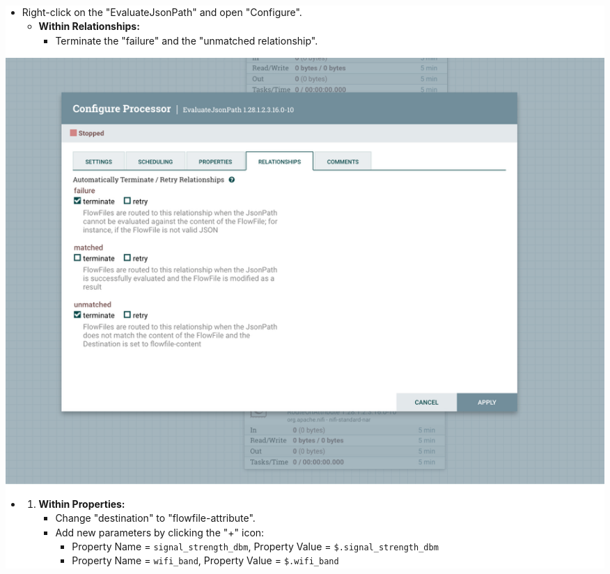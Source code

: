 - Right-click on the "EvaluateJsonPath" and open "Configure".
  - **Within Relationships:**
    - Terminate the "failure" and the "unmatched relationship".

![alt text](/img/image35.png)

- 1. **Within Properties:**
        - Change "destination" to "flowfile-attribute".
        - Add new parameters by clicking the "+" icon:
            - Property Name = `signal_strength_dbm`, Property Value = `$.signal_strength_dbm`
            - Property Name = `wifi_band`, Property Value = `$.wifi_band`
